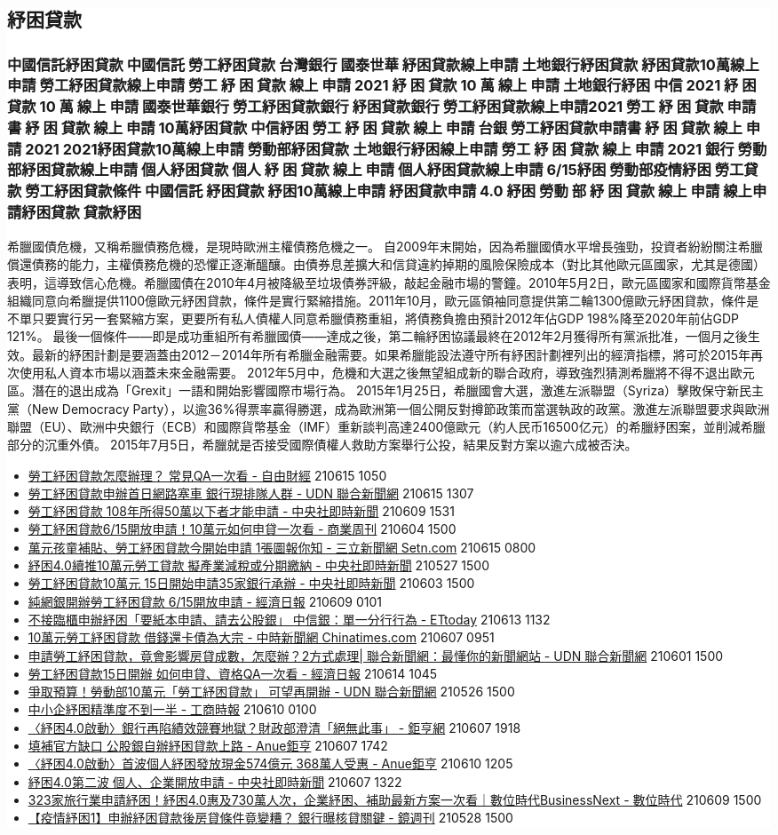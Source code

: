 ## 紓困貸款

### 中國信託紓困貸款 中國信託 勞工紓困貸款 台灣銀行 國泰世華 紓困貸款線上申請 土地銀行紓困貸款 紓困貸款10萬線上申請 勞工紓困貸款線上申請 勞工 紓 困 貸款 線上 申請 2021 紓 困 貸款 10 萬 線上 申請 土地銀行紓困 中信 2021 紓 困 貸款 10 萬 線上 申請 國泰世華銀行 勞工紓困貸款銀行 紓困貸款銀行 勞工紓困貸款線上申請2021 勞工 紓 困 貸款 申請 書 紓 困 貸款 線上 申請 10萬紓困貸款 中信紓困 勞工 紓 困 貸款 線上 申請 台銀 勞工紓困貸款申請書 紓 困 貸款 線上 申請 2021 2021紓困貸款10萬線上申請 勞動部紓困貸款 土地銀行紓困線上申請 勞工 紓 困 貸款 線上 申請 2021 銀行 勞動部紓困貸款線上申請 個人紓困貸款 個人 紓 困 貸款 線上 申請 個人紓困貸款線上申請 6/15紓困 勞動部疫情紓困 勞工貸款 勞工紓困貸款條件 中國信託 紓困貸款 紓困10萬線上申請 紓困貸款申請 4.0 紓困 勞動 部 紓 困 貸款 線上 申請 線上申請紓困貸款 貸款紓困

希臘國債危機，又稱希臘債務危機，是現時歐洲主權債務危機之一。
自2009年末開始，因為希臘國債水平增長強勁，投資者紛紛關注希臘償還債務的能力，主權債務危機的恐懼正逐漸醞釀。由債券息差擴大和信貸違約掉期的風險保險成本（對比其他歐元區國家，尤其是德國）表明，這導致信心危機。希臘國債在2010年4月被降級至垃圾債券評級，敲起金融市場的警鐘。2010年5月2日，歐元區國家和國際貨幣基金組織同意向希臘提供1100億歐元紓困貸款，條件是實行緊縮措施。2011年10月，歐元區領袖同意提供第二輪1300億歐元紓困貸款，條件是不單只要實行另一套緊縮方案，更要所有私人債權人同意希臘債務重組，將債務負擔由預計2012年佔GDP 198%降至2020年前佔GDP 121%。
最後一個條件——即是成功重組所有希臘國債——達成之後，第二輪紓困協議最終在2012年2月獲得所有黨派批准，一個月之後生效。最新的紓困計劃是要涵蓋由2012－2014年所有希臘金融需要。如果希臘能設法遵守所有紓困計劃裡列出的經濟指標，將可於2015年再次使用私人資本市場以涵蓋未來金融需要。
2012年5月中，危機和大選之後無望組成新的聯合政府，導致強烈猜測希臘將不得不退出歐元區。潛在的退出成為「Grexit」一語和開始影響國際市場行為。
2015年1月25日，希臘國會大選，激進左派聯盟（Syriza）擊敗保守新民主黨（New Democracy Party），以逾36%得票率贏得勝選，成為歐洲第一個公開反對撙節政策而當選執政的政黨。激進左派聯盟要求與歐洲聯盟（EU）、歐洲中央銀行（ECB）和國際貨幣基金（IMF）重新談判高達2400億歐元（約人民币16500亿元）的希臘紓困案，並削減希臘部分的沉重外債。
2015年7月5日，希臘就是否接受國際債權人救助方案舉行公投，結果反對方案以逾六成被否決。
- [勞工紓困貸款怎麼辦理？ 常見QA一次看 - 自由財經](https://ec.ltn.com.tw/article/breakingnews/3570000 "勞工紓困貸款怎麼辦理？ 常見QA一次看 - 自由財經") 210615 1050
- [勞工紓困貸款申辦首日網路塞車 銀行現排隊人群 - UDN 聯合新聞網](https://udn.com/news/story/120974/5533496?from=udn-ch1_breaknews-1-cate6-news "勞工紓困貸款申辦首日網路塞車 銀行現排隊人群 - UDN 聯合新聞網") 210615 1307
- [勞工紓困貸款 108年所得50萬以下者才能申請 - 中央社即時新聞](https://www.cna.com.tw/news/firstnews/202106090205.aspx "勞工紓困貸款 108年所得50萬以下者才能申請 - 中央社即時新聞") 210609 1531
- [勞工紓困貸款6/15開放申請！10萬元如何申貸一次看 - 商業周刊](https://www.businessweekly.com.tw/careers/blog/3006703 "勞工紓困貸款6/15開放申請！10萬元如何申貸一次看 - 商業周刊") 210604 1500
- [萬元孩童補貼、勞工紓困貸款今開始申請 1張圖報你知 - 三立新聞網 Setn.com](https://www.setn.com/News.aspx?NewsID=953126 "萬元孩童補貼、勞工紓困貸款今開始申請 1張圖報你知 - 三立新聞網 Setn.com") 210615 0800
- [紓困4.0續推10萬元勞工貸款 擬產業減稅或分期繳納 - 中央社即時新聞](https://www.cna.com.tw/news/firstnews/202105275008.aspx "紓困4.0續推10萬元勞工貸款 擬產業減稅或分期繳納 - 中央社即時新聞") 210527 1500
- [勞工紓困貸款10萬元 15日開始申請35家銀行承辦 - 中央社即時新聞](https://www.cna.com.tw/news/ahel/202106030236.aspx "勞工紓困貸款10萬元 15日開始申請35家銀行承辦 - 中央社即時新聞") 210603 1500
- [純網銀開辦勞工紓困貸款 6/15開放申請 - 經濟日報](https://money.udn.com/money/story/5613/5519026 "純網銀開辦勞工紓困貸款 6/15開放申請 - 經濟日報") 210609 0101
- [不接臨櫃申辦紓困「要紙本申請、請去公股銀」 中信銀：單一分行行為 - ETtoday](https://finance.ettoday.net/news/2005950 "不接臨櫃申辦紓困「要紙本申請、請去公股銀」 中信銀：單一分行行為 - ETtoday") 210613 1132
- [10萬元勞工紓困貸款 借錢還卡債為大宗 - 中時新聞網 Chinatimes.com](https://www.chinatimes.com/realtimenews/20210607001398-260410 "10萬元勞工紓困貸款 借錢還卡債為大宗 - 中時新聞網 Chinatimes.com") 210607 0951
- [申請勞工紓困貸款，竟會影響房貸成數，怎麼辦？2方式處理| 聯合新聞網：最懂你的新聞網站 - UDN 聯合新聞網](https://udn.com/news/story/120974/5499585 "申請勞工紓困貸款，竟會影響房貸成數，怎麼辦？2方式處理| 聯合新聞網：最懂你的新聞網站 - UDN 聯合新聞網") 210601 1500
- [勞工紓困貸款15日開辦 如何申貸、資格QA一次看 - 經濟日報](https://money.udn.com/money/story/1/5531028 "勞工紓困貸款15日開辦 如何申貸、資格QA一次看 - 經濟日報") 210614 1045
- [爭取預算！勞動部10萬元「勞工紓困貸款」 可望再開辦 - UDN 聯合新聞網](https://udn.com/news/story/120974/5487146 "爭取預算！勞動部10萬元「勞工紓困貸款」 可望再開辦 - UDN 聯合新聞網") 210526 1500
- [中小企紓困精準度不到一半 - 工商時報](https://ctee.com.tw/news/finance/472669.html "中小企紓困精準度不到一半 - 工商時報") 210610 0100
- [〈紓困4.0啟動〉銀行再陷績效競賽地獄？財政部澄清「絕無此事」 - 鉅亨網](https://m.cnyes.com/news/id/4656981 "〈紓困4.0啟動〉銀行再陷績效競賽地獄？財政部澄清「絕無此事」 - 鉅亨網") 210607 1918
- [填補官方缺口 公股銀自辦紓困貸款上路 - Anue鉅亨](https://news.cnyes.com/news/id/4656826 "填補官方缺口 公股銀自辦紓困貸款上路 - Anue鉅亨") 210607 1742
- [〈紓困4.0啟動〉首波個人紓困發放現金574億元 368萬人受惠 - Anue鉅亨](https://news.cnyes.com/news/id/4659080 "〈紓困4.0啟動〉首波個人紓困發放現金574億元 368萬人受惠 - Anue鉅亨") 210610 1205
- [紓困4.0第二波 個人、企業開放申請 - 中央社即時新聞](https://www.cna.com.tw/news/aipl/202106070113.aspx "紓困4.0第二波 個人、企業開放申請 - 中央社即時新聞") 210607 1322
- [323家旅行業申請紓困！紓困4.0惠及730萬人次，企業紓困、補助最新方案一次看｜數位時代BusinessNext - 數位時代](https://www.bnext.com.tw/article/63219/bail-out-subsidy "323家旅行業申請紓困！紓困4.0惠及730萬人次，企業紓困、補助最新方案一次看｜數位時代BusinessNext - 數位時代") 210609 1500
- [【疫情紓困1】申辦紓困貸款後房貸條件竟變糟？ 銀行曝核貸關鍵 - 鏡週刊](https://www.mirrormedia.mg/story/20210528money006/ "【疫情紓困1】申辦紓困貸款後房貸條件竟變糟？ 銀行曝核貸關鍵 - 鏡週刊") 210528 1500
